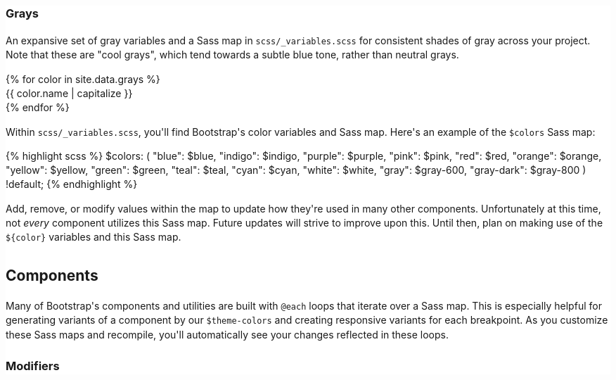 ### Grays

An expansive set of gray variables and a Sass map in `scss/_variables.scss` for consistent shades of gray across your
project. Note that these are "cool grays", which tend towards a subtle blue tone, rather than neutral grays.

<div class="row mb-3">
  <div class="col-md-4">
    {% for color in site.data.grays %}
      <div class="p-3 swatch-{{ color.name }}">{{ color.name | capitalize }}</div>
    {% endfor %}
  </div>
</div>

Within `scss/_variables.scss`, you'll find Bootstrap's color variables and Sass map. Here's an example of the `$colors`
Sass map:

{% highlight scss %} $colors: (
"blue": $blue,
"indigo": $indigo,
"purple": $purple,
"pink": $pink,
"red": $red,
"orange": $orange,
"yellow": $yellow,
"green": $green,
"teal": $teal,
"cyan": $cyan,
"white": $white,
"gray": $gray-600,
"gray-dark": $gray-800
) !default; {% endhighlight %}

Add, remove, or modify values within the map to update how they're used in many other components. Unfortunately at this
time, not _every_ component utilizes this Sass map. Future updates will strive to improve upon this. Until then, plan on
making use of the `${color}` variables and this Sass map.

## Components

Many of Bootstrap's components and utilities are built with `@each` loops that iterate over a Sass map. This is
especially helpful for generating variants of a component by our `$theme-colors` and creating responsive variants for
each breakpoint. As you customize these Sass maps and recompile, you'll automatically see your changes reflected in
these loops.

### Modifiers
